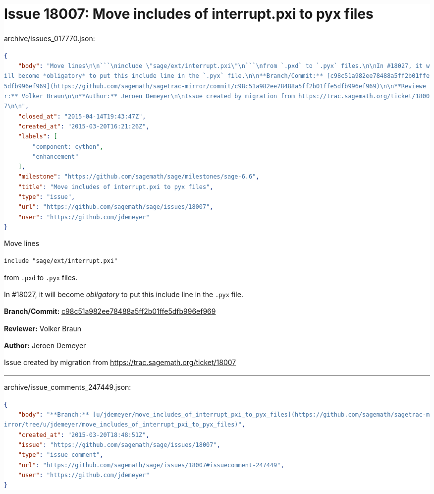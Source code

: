 # Issue 18007: Move includes of interrupt.pxi to pyx files

archive/issues_017770.json:
```json
{
    "body": "Move lines\n\n```\ninclude \"sage/ext/interrupt.pxi\"\n```\nfrom `.pxd` to `.pyx` files.\n\nIn #18027, it will become *obligatory* to put this include line in the `.pyx` file.\n\n**Branch/Commit:** [c98c51a982ee78488a5ff2b01ffe5dfb996ef969](https://github.com/sagemath/sagetrac-mirror/commit/c98c51a982ee78488a5ff2b01ffe5dfb996ef969)\n\n**Reviewer:** Volker Braun\n\n**Author:** Jeroen Demeyer\n\nIssue created by migration from https://trac.sagemath.org/ticket/18007\n\n",
    "closed_at": "2015-04-14T19:43:47Z",
    "created_at": "2015-03-20T16:21:26Z",
    "labels": [
        "component: cython",
        "enhancement"
    ],
    "milestone": "https://github.com/sagemath/sage/milestones/sage-6.6",
    "title": "Move includes of interrupt.pxi to pyx files",
    "type": "issue",
    "url": "https://github.com/sagemath/sage/issues/18007",
    "user": "https://github.com/jdemeyer"
}
```
Move lines

```
include "sage/ext/interrupt.pxi"
```
from `.pxd` to `.pyx` files.

In #18027, it will become *obligatory* to put this include line in the `.pyx` file.

**Branch/Commit:** [c98c51a982ee78488a5ff2b01ffe5dfb996ef969](https://github.com/sagemath/sagetrac-mirror/commit/c98c51a982ee78488a5ff2b01ffe5dfb996ef969)

**Reviewer:** Volker Braun

**Author:** Jeroen Demeyer

Issue created by migration from https://trac.sagemath.org/ticket/18007





---

archive/issue_comments_247449.json:
```json
{
    "body": "**Branch:** [u/jdemeyer/move_includes_of_interrupt_pxi_to_pyx_files](https://github.com/sagemath/sagetrac-mirror/tree/u/jdemeyer/move_includes_of_interrupt_pxi_to_pyx_files)",
    "created_at": "2015-03-20T18:48:51Z",
    "issue": "https://github.com/sagemath/sage/issues/18007",
    "type": "issue_comment",
    "url": "https://github.com/sagemath/sage/issues/18007#issuecomment-247449",
    "user": "https://github.com/jdemeyer"
}
```
